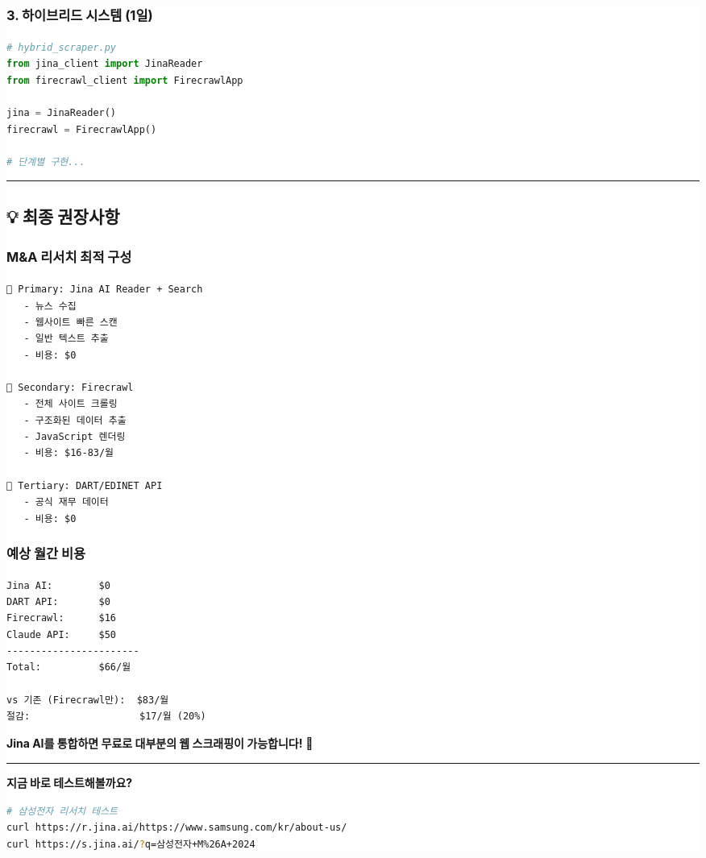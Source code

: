 ### 3. 하이브리드 시스템 (1일)

```python
# hybrid_scraper.py
from jina_client import JinaReader
from firecrawl_client import FirecrawlApp

jina = JinaReader()
firecrawl = FirecrawlApp()

# 단계별 구현...
```

---

## 💡 최종 권장사항

### M&A 리서치 최적 구성

```
🥇 Primary: Jina AI Reader + Search
   - 뉴스 수집
   - 웹사이트 빠른 스캔
   - 일반 텍스트 추출
   - 비용: $0

🥈 Secondary: Firecrawl
   - 전체 사이트 크롤링
   - 구조화된 데이터 추출
   - JavaScript 렌더링
   - 비용: $16-83/월

🥉 Tertiary: DART/EDINET API
   - 공식 재무 데이터
   - 비용: $0
```

### 예상 월간 비용

```
Jina AI:        $0
DART API:       $0
Firecrawl:      $16
Claude API:     $50
-----------------------
Total:          $66/월

vs 기존 (Firecrawl만):  $83/월
절감:                   $17/월 (20%)
```

**Jina AI를 통합하면 무료로 대부분의 웹 스크래핑이 가능합니다!** 🎉

---

**지금 바로 테스트해볼까요?**

```bash
# 삼성전자 리서치 테스트
curl https://r.jina.ai/https://www.samsung.com/kr/about-us/
curl https://s.jina.ai/?q=삼성전자+M%26A+2024
```
